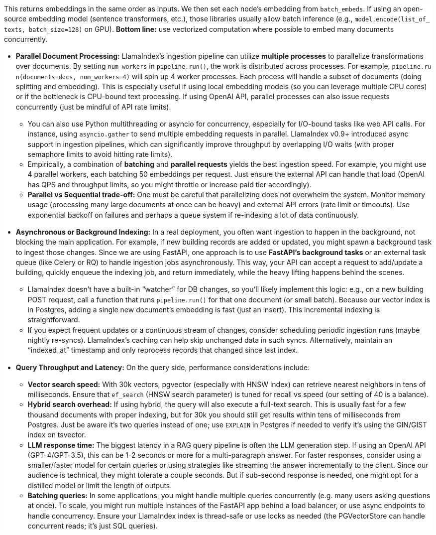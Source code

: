   This returns embeddings in the same order as inputs. We then set each node’s embedding from `batch_embeds`. If using an open-source embedding model (sentence transformers, etc.), those libraries usually allow batch inference (e.g., `model.encode(list_of_texts, batch_size=128)` on GPU). **Bottom line:** use vectorized computation where possible to embed many documents concurrently.

* **Parallel Document Processing:** LlamaIndex’s ingestion pipeline can utilize **multiple processes** to parallelize transformations over documents. By setting `num_workers` in `pipeline.run()`, the work is distributed across processes. For example, `pipeline.run(documents=docs, num_workers=4)` will spin up 4 worker processes. Each process will handle a subset of documents (doing splitting and embedding). This is especially useful if using local embedding models (so you can leverage multiple CPU cores) or if the bottleneck is CPU-bound text processing. If using OpenAI API, parallel processes can also issue requests concurrently (just be mindful of API rate limits).

  * You can also use Python multithreading or asyncio for concurrency, especially for I/O-bound tasks like web API calls. For instance, using `asyncio.gather` to send multiple embedding requests in parallel. LlamaIndex v0.9+ introduced async support in ingestion pipelines, which can significantly improve throughput by overlapping I/O waits (with proper semaphore limits to avoid hitting rate limits).
  * Empirically, a combination of **batching** and **parallel requests** yields the best ingestion speed. For example, you might use 4 parallel workers, each batching 50 embeddings per request. Just ensure the external API can handle that load (OpenAI has QPS and throughput limits, so you might throttle or increase paid tier accordingly).
  * **Parallel vs Sequential trade-off:** One must be careful that parallelizing does not overwhelm the system. Monitor memory usage (processing many large documents at once can be heavy) and external API errors (rate limit or timeouts). Use exponential backoff on failures and perhaps a queue system if re-indexing a lot of data continuously.

* **Asynchronous or Background Indexing:** In a real deployment, you often want ingestion to happen in the background, not blocking the main application. For example, if new building records are added or updated, you might spawn a background task to ingest those changes. Since we are using FastAPI, one approach is to use **FastAPI’s background tasks** or an external task queue (like Celery or RQ) to handle ingestion jobs asynchronously. This way, your API can accept a request to add/update a building, quickly enqueue the indexing job, and return immediately, while the heavy lifting happens behind the scenes.

  * LlamaIndex doesn’t have a built-in “watcher” for DB changes, so you’ll likely implement this logic: e.g., on a new building POST request, call a function that runs `pipeline.run()` for that one document (or small batch). Because our vector index is in Postgres, adding a single new document’s embedding is fast (just an insert). This incremental indexing is straightforward.
  * If you expect frequent updates or a continuous stream of changes, consider scheduling periodic ingestion runs (maybe nightly re-syncs). LlamaIndex’s caching can help skip unchanged data in such syncs. Alternatively, maintain an “indexed\_at” timestamp and only reprocess records that changed since last index.

* **Query Throughput and Latency:** On the query side, performance considerations include:

  * **Vector search speed:** With 30k vectors, pgvector (especially with HNSW index) can retrieve nearest neighbors in tens of milliseconds. Ensure that `ef_search` (HNSW search parameter) is tuned for recall vs speed (our setting of 40 is a balance).
  * **Hybrid search overhead:** If using hybrid, the query will also execute a full-text search. This is usually fast for a few thousand documents with proper indexing, but for 30k you should still get results within tens of milliseconds from Postgres. Just be aware it’s two queries instead of one; use `EXPLAIN` in Postgres if needed to verify it’s using the GIN/GIST index on tsvector.
  * **LLM response time:** The biggest latency in a RAG query pipeline is often the LLM generation step. If using an OpenAI API (GPT-4/GPT-3.5), this can be 1-2 seconds or more for a multi-paragraph answer. For faster responses, consider using a smaller/faster model for certain queries or using strategies like streaming the answer incrementally to the client. Since our audience is technical, they might tolerate a couple seconds. But if sub-second response is needed, one might opt for a distilled model or limit the length of outputs.
  * **Batching queries:** In some applications, you might handle multiple queries concurrently (e.g. many users asking questions at once). To scale, you might run multiple instances of the FastAPI app behind a load balancer, or use async endpoints to handle concurrency. Ensure your LlamaIndex index is thread-safe or use locks as needed (the PGVectorStore can handle concurrent reads; it’s just SQL queries).
